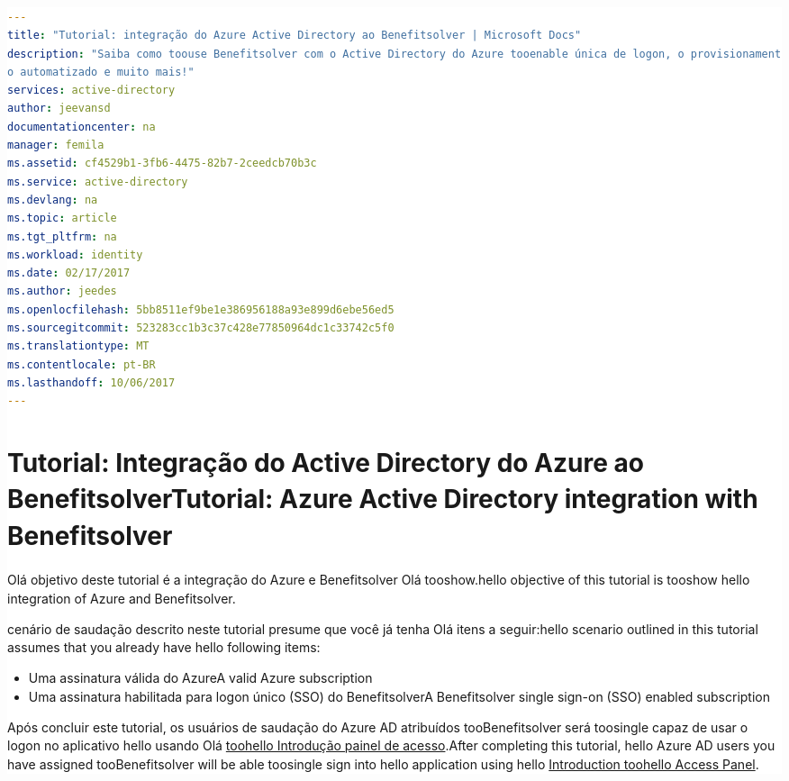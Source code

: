 ```yaml
---
title: "Tutorial: integração do Azure Active Directory ao Benefitsolver | Microsoft Docs"
description: "Saiba como toouse Benefitsolver com o Active Directory do Azure tooenable única de logon, o provisionamento automatizado e muito mais!"
services: active-directory
author: jeevansd
documentationcenter: na
manager: femila
ms.assetid: cf4529b1-3fb6-4475-82b7-2ceedcb70b3c
ms.service: active-directory
ms.devlang: na
ms.topic: article
ms.tgt_pltfrm: na
ms.workload: identity
ms.date: 02/17/2017
ms.author: jeedes
ms.openlocfilehash: 5bb8511ef9be1e386956188a93e899d6ebe56ed5
ms.sourcegitcommit: 523283cc1b3c37c428e77850964dc1c33742c5f0
ms.translationtype: MT
ms.contentlocale: pt-BR
ms.lasthandoff: 10/06/2017
---
```

# <a name="tutorial-azure-active-directory-integration-with-benefitsolver"></a><span data-ttu-id="fbb99-103">Tutorial: Integração do Active Directory do Azure ao Benefitsolver</span><span class="sxs-lookup"><span data-stu-id="fbb99-103">Tutorial: Azure Active Directory integration with Benefitsolver</span></span>
<span data-ttu-id="fbb99-104">Olá objetivo deste tutorial é a integração do Azure e Benefitsolver Olá tooshow.</span><span class="sxs-lookup"><span data-stu-id="fbb99-104">hello objective of this tutorial is tooshow hello integration of Azure and Benefitsolver.</span></span>  

<span data-ttu-id="fbb99-105">cenário de saudação descrito neste tutorial presume que você já tenha Olá itens a seguir:</span><span class="sxs-lookup"><span data-stu-id="fbb99-105">hello scenario outlined in this tutorial assumes that you already have hello following items:</span></span>

* <span data-ttu-id="fbb99-106">Uma assinatura válida do Azure</span><span class="sxs-lookup"><span data-stu-id="fbb99-106">A valid Azure subscription</span></span>
* <span data-ttu-id="fbb99-107">Uma assinatura habilitada para logon único (SSO) do Benefitsolver</span><span class="sxs-lookup"><span data-stu-id="fbb99-107">A Benefitsolver single sign-on (SSO) enabled subscription</span></span>

<span data-ttu-id="fbb99-108">Após concluir este tutorial, os usuários de saudação do Azure AD atribuídos tooBenefitsolver será toosingle capaz de usar o logon no aplicativo hello usando Olá [toohello Introdução painel de acesso](active-directory-saas-access-panel-introduction.md).</span><span class="sxs-lookup"><span data-stu-id="fbb99-108">After completing this tutorial, hello Azure AD users you have assigned tooBenefitsolver will be able toosingle sign into hello application using hello [Introduction toohello Access Panel](active-directory-saas-access-panel-introduction.md).</span></span>
